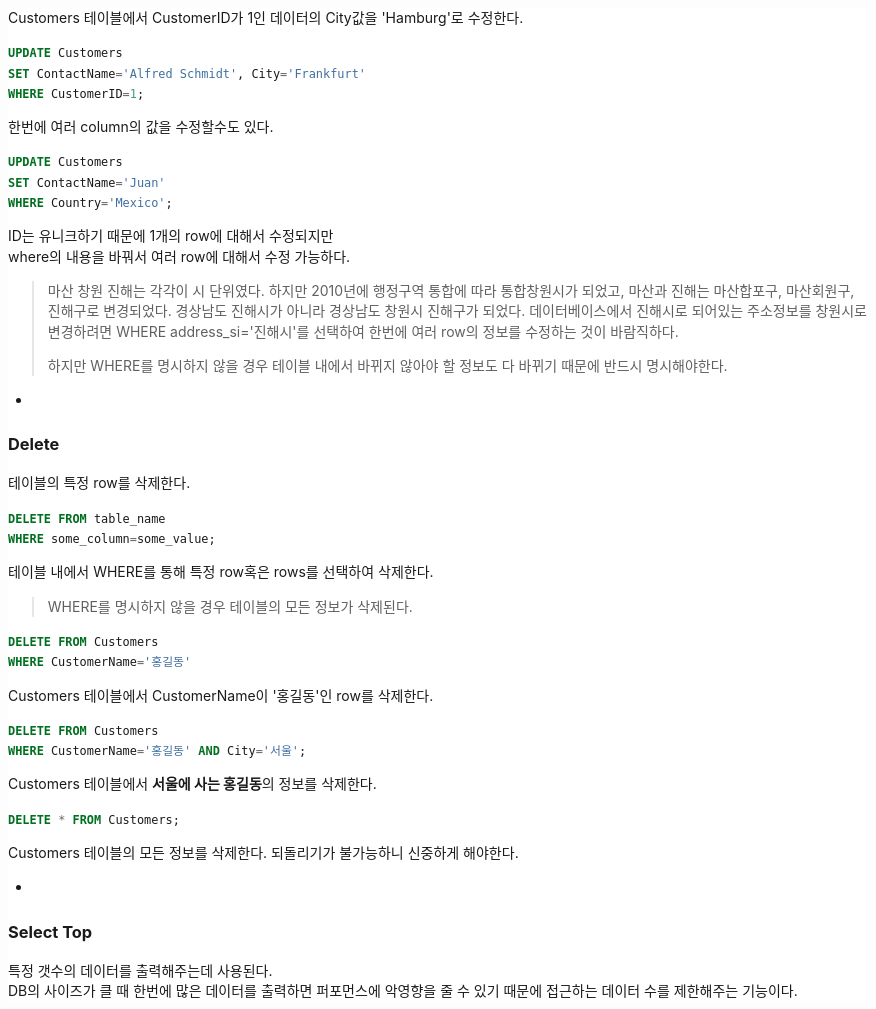 Customers 테이블에서 CustomerID가 1인 데이터의 City값을 'Hamburg'로 수정한다.  

```sql
UPDATE Customers
SET ContactName='Alfred Schmidt', City='Frankfurt'
WHERE CustomerID=1;
```
한번에 여러 column의 값을 수정할수도 있다.  

```sql
UPDATE Customers
SET ContactName='Juan'
WHERE Country='Mexico';
```
ID는 유니크하기 때문에 1개의 row에 대해서 수정되지만  
where의 내용을 바꿔서 여러 row에 대해서 수정 가능하다.  

>마산 창원 진해는 각각이 시 단위였다. 하지만 2010년에 행정구역 통합에 따라 통합창원시가 되었고, 마산과 진해는 마산합포구, 마산회원구, 진해구로 변경되었다. 경상남도 진해시가 아니라 경상남도 창원시 진해구가 되었다. 데이터베이스에서 진해시로 되어있는 주소정보를 창원시로 변경하려면 WHERE address_si='진해시'를 선택하여 한번에 여러 row의 정보를 수정하는 것이 바람직하다.  
>
>하지만 WHERE를 명시하지 않을 경우 테이블 내에서 바뀌지 않아야 할 정보도 다 바뀌기 때문에 반드시 명시해야한다. 

-

### Delete
테이블의 특정 row를 삭제한다. 

```sql
DELETE FROM table_name
WHERE some_column=some_value;
```
테이블 내에서 WHERE를 통해 특정 row혹은 rows를 선택하여 삭제한다.    
>WHERE를 명시하지 않을 경우 테이블의 모든 정보가 삭제된다. 

```sql
DELETE FROM Customers
WHERE CustomerName='홍길동'
```
Customers 테이블에서 CustomerName이 '홍길동'인 row를 삭제한다.  

```sql
DELETE FROM Customers
WHERE CustomerName='홍길동' AND City='서울';
``` 
Customers 테이블에서 **서울에 사는 홍길동**의 정보를 삭제한다.  

```sql
DELETE * FROM Customers;
```
Customers 테이블의 모든 정보를 삭제한다. 되돌리기가 불가능하니 신중하게 해야한다.  

-

### Select Top
특정 갯수의 데이터를 출력해주는데 사용된다.  
DB의 사이즈가 클 때 한번에 많은 데이터를 출력하면 퍼포먼스에 악영향을 줄 수 있기 때문에 접근하는 데이터 수를 제한해주는 기능이다.  
